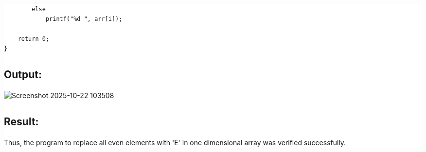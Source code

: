 ```
        else
            printf("%d ", arr[i]);
    
    return 0;
}

```
## Output:
<img width="1616" height="769" alt="Screenshot 2025-10-22 103508" src="https://github.com/user-attachments/assets/a7541ff1-2765-49b0-8cf3-c41ce16dc102" />


## Result:

Thus, the program to replace all even elements with 'E' in one dimensional array was verified successfully.



